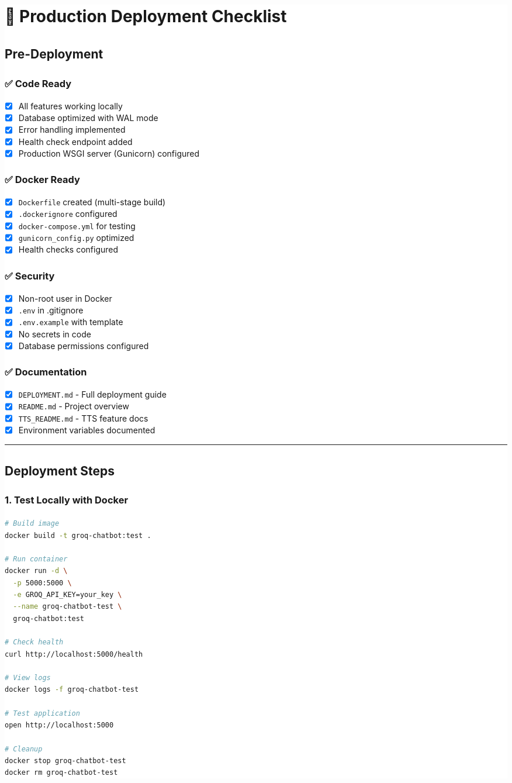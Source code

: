 # 🚀 Production Deployment Checklist

## Pre-Deployment

### ✅ Code Ready
- [x] All features working locally
- [x] Database optimized with WAL mode
- [x] Error handling implemented
- [x] Health check endpoint added
- [x] Production WSGI server (Gunicorn) configured

### ✅ Docker Ready
- [x] `Dockerfile` created (multi-stage build)
- [x] `.dockerignore` configured
- [x] `docker-compose.yml` for testing
- [x] `gunicorn_config.py` optimized
- [x] Health checks configured

### ✅ Security
- [x] Non-root user in Docker
- [x] `.env` in .gitignore
- [x] `.env.example` with template
- [x] No secrets in code
- [x] Database permissions configured

### ✅ Documentation
- [x] `DEPLOYMENT.md` - Full deployment guide
- [x] `README.md` - Project overview
- [x] `TTS_README.md` - TTS feature docs
- [x] Environment variables documented

---

## Deployment Steps

### 1. Test Locally with Docker

```bash
# Build image
docker build -t groq-chatbot:test .

# Run container
docker run -d \
  -p 5000:5000 \
  -e GROQ_API_KEY=your_key \
  --name groq-chatbot-test \
  groq-chatbot:test

# Check health
curl http://localhost:5000/health

# View logs
docker logs -f groq-chatbot-test

# Test application
open http://localhost:5000

# Cleanup
docker stop groq-chatbot-test
docker rm groq-chatbot-test
```
